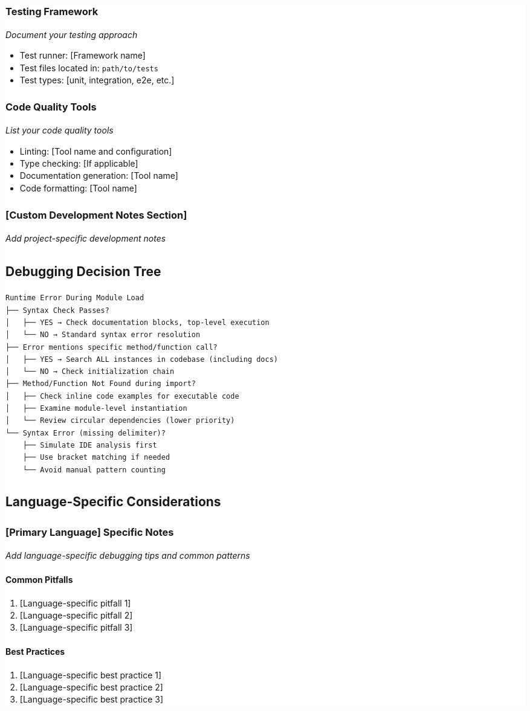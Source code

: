 ### Testing Framework
*Document your testing approach*
- Test runner: [Framework name]
- Test files located in: `path/to/tests`
- Test types: [unit, integration, e2e, etc.]

### Code Quality Tools
*List your code quality tools*
- Linting: [Tool name and configuration]
- Type checking: [If applicable]
- Documentation generation: [Tool name]
- Code formatting: [Tool name]

### [Custom Development Notes Section]
*Add project-specific development notes*

## Debugging Decision Tree

```
Runtime Error During Module Load
├── Syntax Check Passes?
│   ├── YES → Check documentation blocks, top-level execution
│   └── NO → Standard syntax error resolution
├── Error mentions specific method/function call?
│   ├── YES → Search ALL instances in codebase (including docs)
│   └── NO → Check initialization chain
├── Method/Function Not Found during import?
│   ├── Check inline code examples for executable code
│   ├── Examine module-level instantiation
│   └── Review circular dependencies (lower priority)
└── Syntax Error (missing delimiter)?
    ├── Simulate IDE analysis first
    ├── Use bracket matching if needed
    └── Avoid manual pattern counting
```

## Language-Specific Considerations

### [Primary Language] Specific Notes
*Add language-specific debugging tips and common patterns*

#### Common Pitfalls
1. [Language-specific pitfall 1]
2. [Language-specific pitfall 2]
3. [Language-specific pitfall 3]

#### Best Practices
1. [Language-specific best practice 1]
2. [Language-specific best practice 2]
3. [Language-specific best practice 3]
